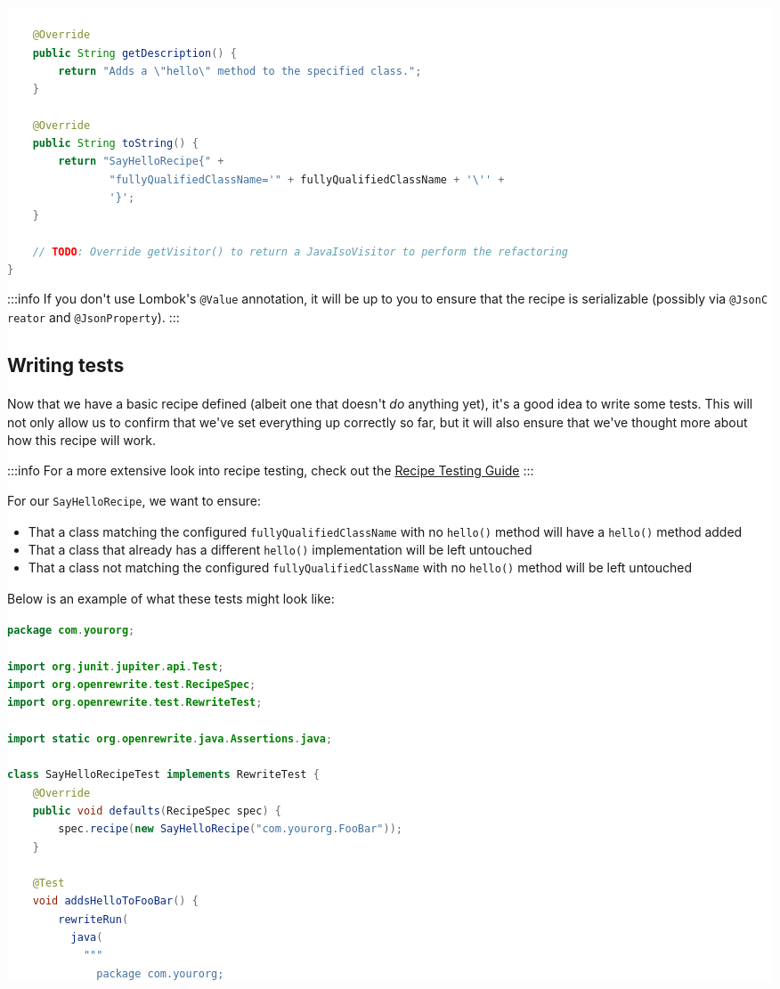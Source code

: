 ```java

    @Override
    public String getDescription() {
        return "Adds a \"hello\" method to the specified class.";
    }

    @Override
    public String toString() {
        return "SayHelloRecipe{" +
                "fullyQualifiedClassName='" + fullyQualifiedClassName + '\'' +
                '}';
    }

    // TODO: Override getVisitor() to return a JavaIsoVisitor to perform the refactoring
}
```
</TabItem>
</Tabs>

:::info
If you don't use Lombok's `@Value` annotation, it will be up to you to ensure that the recipe is serializable (possibly via `@JsonCreator` and `@JsonProperty`). 
:::

## Writing tests

Now that we have a basic recipe defined (albeit one that doesn't _do_ anything yet), it's a good idea to write some tests. This will not only allow us to confirm that we've set everything up correctly so far, but it will also ensure that we've thought more about how this recipe will work.

:::info
For a more extensive look into recipe testing, check out the [Recipe Testing Guide](recipe-testing.md)
:::

For our `SayHelloRecipe`, we want to ensure:

* That a class matching the configured `fullyQualifiedClassName` with no `hello()` method will have a `hello()` method added
* That a class that already has a different `hello()` implementation will be left untouched
* That a class not matching the configured `fullyQualifiedClassName` with no `hello()` method will be left untouched

Below is an example of what these tests might look like:

```java
package com.yourorg;

import org.junit.jupiter.api.Test;
import org.openrewrite.test.RecipeSpec;
import org.openrewrite.test.RewriteTest;

import static org.openrewrite.java.Assertions.java;

class SayHelloRecipeTest implements RewriteTest {
    @Override
    public void defaults(RecipeSpec spec) {
        spec.recipe(new SayHelloRecipe("com.yourorg.FooBar"));
    }

    @Test
    void addsHelloToFooBar() {
        rewriteRun(
          java(
            """
              package com.yourorg;
```